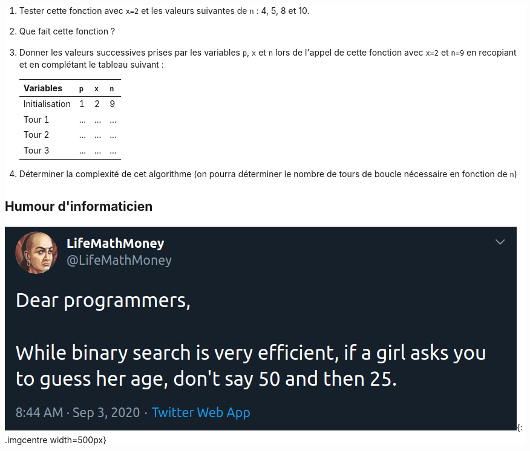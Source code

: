 1. Tester cette fonction avec `x=2` et les valeurs suivantes de `n` : 4, 5, 8 et 10.
2. Que fait cette fonction ?
3. Donner les valeurs successives prises par les variables `p`, `x` et `n` lors de l'appel de cette fonction avec `x=2` et `n=9` en recopiant et en complétant le tableau suivant :

    | Variables | `p` | `x` | `n` |
    |-----------|-----|-----|-----|
    | Initialisation| 1 | 2 | 9 |
    | Tour 1 | ... | ... | ... |
    | Tour 2 | ... | ... | ... |
    | Tour 3 | ... | ... | ... |

4. Déterminer la complexité de cet algorithme (on pourra déterminer le nombre de tours de boucle nécessaire en fonction de `n`)


## Humour d'informaticien

![dichotomie](./images/C6/search.png){: .imgcentre width=500px}